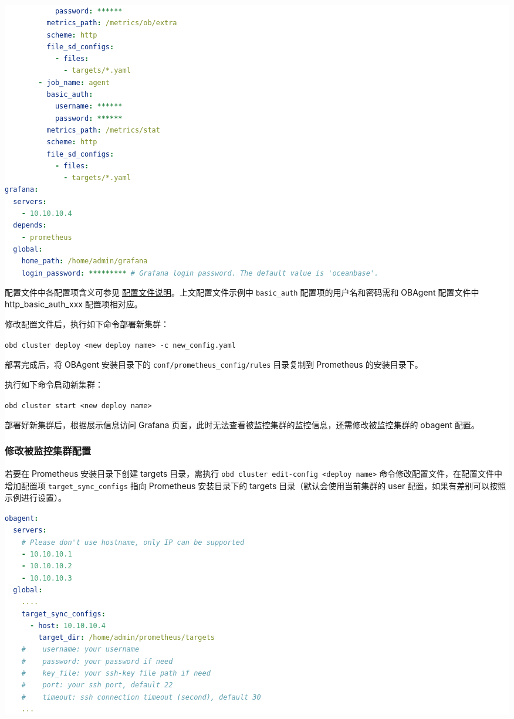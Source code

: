```yaml
            password: ******
          metrics_path: /metrics/ob/extra
          scheme: http
          file_sd_configs:
            - files:
              - targets/*.yaml
        - job_name: agent
          basic_auth:
            username: ******
            password: ******
          metrics_path: /metrics/stat
          scheme: http
          file_sd_configs:
            - files:
              - targets/*.yaml
grafana:
  servers:
    - 10.10.10.4
  depends:
    - prometheus
  global:
    home_path: /home/admin/grafana
    login_password: ********* # Grafana login password. The default value is 'oceanbase'.
```

配置文件中各配置项含义可参见 [配置文件说明](../100.configuration-file-description.md)。上文配置文件示例中 <code>basic_auth</code> 配置项的用户名和密码需和 OBAgent 配置文件中 http_basic_auth_xxx 配置项相对应。

修改配置文件后，执行如下命令部署新集群：

```shell
obd cluster deploy <new deploy name> -c new_config.yaml
```

部署完成后，将 OBAgent 安装目录下的 `conf/prometheus_config/rules` 目录复制到 Prometheus 的安装目录下。

执行如下命令启动新集群：

```shell
obd cluster start <new deploy name>
```

部署好新集群后，根据展示信息访问 Grafana 页面，此时无法查看被监控集群的监控信息，还需修改被监控集群的 obagent 配置。

### 修改被监控集群配置

若要在 Prometheus 安装目录下创建 targets 目录，需执行 `obd cluster edit-config <deploy name>` 命令修改配置文件，在配置文件中增加配置项 `target_sync_configs` 指向 Prometheus 安装目录下的 targets 目录（默认会使用当前集群的 user 配置，如果有差别可以按照示例进行设置）。

```yaml
obagent:
  servers:
    # Please don't use hostname, only IP can be supported
    - 10.10.10.1
    - 10.10.10.2
    - 10.10.10.3
  global:
    ....
    target_sync_configs:
      - host: 10.10.10.4
        target_dir: /home/admin/prometheus/targets
    #    username: your username
    #    password: your password if need
    #    key_file: your ssh-key file path if need
    #    port: your ssh port, default 22
    #    timeout: ssh connection timeout (second), default 30
    ...
```
